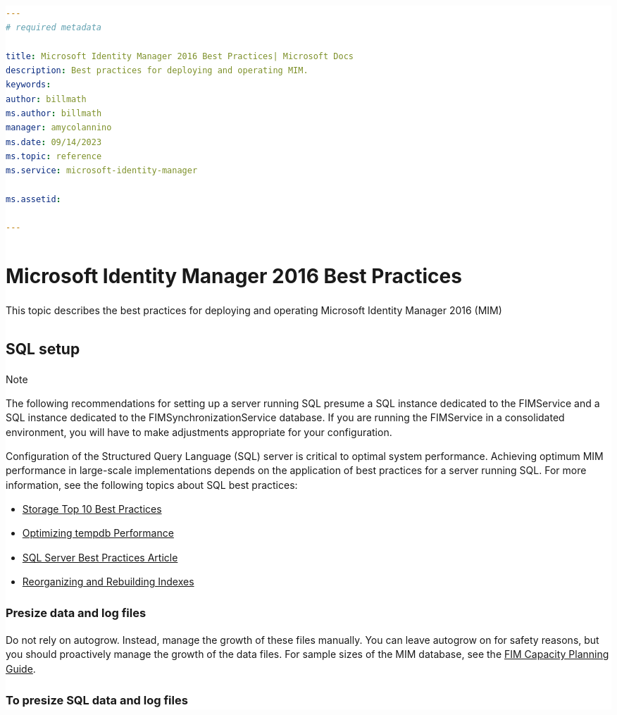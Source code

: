```yaml
---
# required metadata

title: Microsoft Identity Manager 2016 Best Practices| Microsoft Docs
description: Best practices for deploying and operating MIM.
keywords:
author: billmath
ms.author: billmath
manager: amycolannino
ms.date: 09/14/2023
ms.topic: reference
ms.service: microsoft-identity-manager

ms.assetid:

---
```



# Microsoft Identity Manager 2016 Best Practices

This topic describes the best practices for deploying and operating Microsoft Identity Manager 2016 (MIM)

## SQL setup
> [!NOTE]
> The following recommendations for setting up a server running SQL presume a SQL instance dedicated to the FIMService and a SQL instance dedicated to the FIMSynchronizationService database. If you are running the FIMService in a consolidated environment, you will have to make adjustments appropriate for your configuration.

Configuration of the Structured Query Language (SQL) server is critical to optimal system performance. Achieving optimum MIM performance in large-scale implementations depends on the application of best practices for a server running SQL. For more information, see the following topics about SQL best practices:

-   [Storage Top 10 Best Practices](https://go.microsoft.com/fwlink/?LinkID=183663)

-   [Optimizing tempdb Performance](https://go.microsoft.com/fwlink/?LinkID=188267)

-   [SQL Server Best Practices Article](https://go.microsoft.com/fwlink/?LinkID=188268)

-   [Reorganizing and Rebuilding Indexes](https://go.microsoft.com/fwlink/?LinkID=188269)

### Presize data and log files

Do not rely on autogrow. Instead, manage the growth of these files manually. You can leave autogrow on for safety reasons, but you should proactively manage the growth of the data files. For sample sizes of the MIM database, see the [FIM Capacity Planning Guide](https://go.microsoft.com/fwlink/?LinkID=185246).

### To presize SQL data and log files
